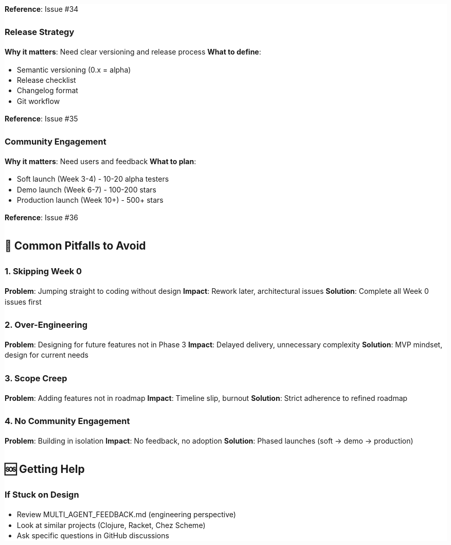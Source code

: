 **Reference**: Issue #34

### Release Strategy
**Why it matters**: Need clear versioning and release process
**What to define**:
- Semantic versioning (0.x = alpha)
- Release checklist
- Changelog format
- Git workflow

**Reference**: Issue #35

### Community Engagement
**Why it matters**: Need users and feedback
**What to plan**:
- Soft launch (Week 3-4) - 10-20 alpha testers
- Demo launch (Week 6-7) - 100-200 stars
- Production launch (Week 10+) - 500+ stars

**Reference**: Issue #36

## 🚨 Common Pitfalls to Avoid

### 1. Skipping Week 0
**Problem**: Jumping straight to coding without design
**Impact**: Rework later, architectural issues
**Solution**: Complete all Week 0 issues first

### 2. Over-Engineering
**Problem**: Designing for future features not in Phase 3
**Impact**: Delayed delivery, unnecessary complexity
**Solution**: MVP mindset, design for current needs

### 3. Scope Creep
**Problem**: Adding features not in roadmap
**Impact**: Timeline slip, burnout
**Solution**: Strict adherence to refined roadmap

### 4. No Community Engagement
**Problem**: Building in isolation
**Impact**: No feedback, no adoption
**Solution**: Phased launches (soft → demo → production)

## 🆘 Getting Help

### If Stuck on Design
- Review MULTI_AGENT_FEEDBACK.md (engineering perspective)
- Look at similar projects (Clojure, Racket, Chez Scheme)
- Ask specific questions in GitHub discussions
